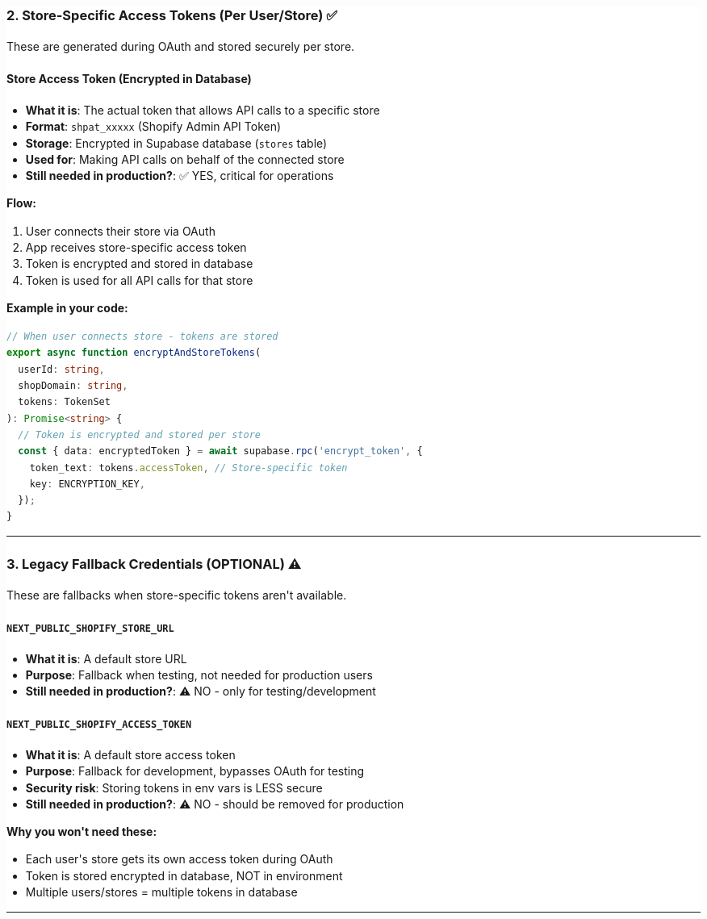 ### 2. Store-Specific Access Tokens (Per User/Store) ✅

These are generated during OAuth and stored securely per store.

#### Store Access Token (Encrypted in Database)
- **What it is**: The actual token that allows API calls to a specific store
- **Format**: `shpat_xxxxx` (Shopify Admin API Token)
- **Storage**: Encrypted in Supabase database (`stores` table)
- **Used for**: Making API calls on behalf of the connected store
- **Still needed in production?**: ✅ YES, critical for operations

**Flow:**
1. User connects their store via OAuth
2. App receives store-specific access token
3. Token is encrypted and stored in database
4. Token is used for all API calls for that store

**Example in your code:**
```typescript
// When user connects store - tokens are stored
export async function encryptAndStoreTokens(
  userId: string,
  shopDomain: string,
  tokens: TokenSet
): Promise<string> {
  // Token is encrypted and stored per store
  const { data: encryptedToken } = await supabase.rpc('encrypt_token', {
    token_text: tokens.accessToken, // Store-specific token
    key: ENCRYPTION_KEY,
  });
}
```

---

### 3. Legacy Fallback Credentials (OPTIONAL) ⚠️

These are fallbacks when store-specific tokens aren't available.

#### `NEXT_PUBLIC_SHOPIFY_STORE_URL`
- **What it is**: A default store URL
- **Purpose**: Fallback when testing, not needed for production users
- **Still needed in production?**: ⚠️ NO - only for testing/development

#### `NEXT_PUBLIC_SHOPIFY_ACCESS_TOKEN`
- **What it is**: A default store access token
- **Purpose**: Fallback for development, bypasses OAuth for testing
- **Security risk**: Storing tokens in env vars is LESS secure
- **Still needed in production?**: ⚠️ NO - should be removed for production

**Why you won't need these:**
- Each user's store gets its own access token during OAuth
- Token is stored encrypted in database, NOT in environment
- Multiple users/stores = multiple tokens in database

---